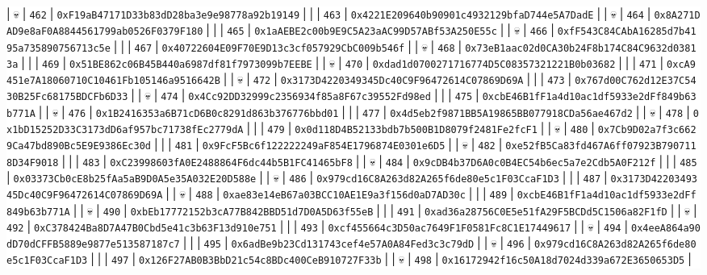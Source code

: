 | 💀 | `462` | `0xF19aB47171D33b83dD28ba3e9e98778a92b19149` |
|  | `463` | `0x4221E209640b90901c4932129bfaD744e5A7DadE` |
| 💀 | `464` | `0x8A271DAD9e8aF0A8844561799ab0526F0379F180` |
|  | `465` | `0x1aAEBE2c00b9E9C5A23aAC99D57ABf53A250E55c` |
| 💀 | `466` | `0xfF543C84CAbA16285d7b4195a735890756713c5e` |
|  | `467` | `0x40722604E09F70E9D13c3cf057929CbC009b546f` |
| 💀 | `468` | `0x73eB1aac02d0CA30b24F8b174C84C9632d03813a` |
|  | `469` | `0x51BE862c06B45B440a6987df81f7973099b7EEBE` |
| 💀 | `470` | `0xdad1d0700271716774D5C08357321221B0b03682` |
|  | `471` | `0xcA9451e7A18060710C10461Fb105146a9516642B` |
| 💀 | `472` | `0x3173D4220349345Dc40C9F96472614C07869D69A` |
|  | `473` | `0x767d00C762d12E37C5430B25Fc68175BDCFb6D33` |
| 💀 | `474` | `0x4Cc92DD32999c2356934f85a8F67c39552Fd98ed` |
|  | `475` | `0xcbE46B1fF1a4d10ac1df5933e2dFf849b63b771A` |
| 💀 | `476` | `0x1B2416353a6B71cD6B0c8291d863b376776bbd01` |
|  | `477` | `0x4d5eb2f9871BB5A19865BB077918CDa56ae467d2` |
| 💀 | `478` | `0x1bD15252D33C3173dD6af957bc71738fEc2779dA` |
|  | `479` | `0x0d118D4B52133bdb7b500B1D8079f2481Fe2fcF1` |
| 💀 | `480` | `0x7Cb9D02a7f3c6629Ca47bd890Bc5E9E9386Ec30d` |
|  | `481` | `0x9FcF5Bc6f122222249aF854E1796874E0301e6D5` |
| 💀 | `482` | `0xe52fB5Ca83fd467A6ff07923B7907118D34F9018` |
|  | `483` | `0xC23998603fA0E2488864F6dc44b5B1FC41465bF8` |
| 💀 | `484` | `0x9cDB4b37D6A0c0B4EC54b6ec5a7e2Cdb5A0F212f` |
|  | `485` | `0x03373Cb0cE8b25fAa5aB9D0A5e35A032E20D588e` |
| 💀 | `486` | `0x979cd16C8A263d82A265f6de80e5c1F03CcaF1D3` |
|  | `487` | `0x3173D4220349345Dc40C9F96472614C07869D69A` |
| 💀 | `488` | `0xae83e14eB67a03BCC10AE1E9a3f156d0aD7AD30c` |
|  | `489` | `0xcbE46B1fF1a4d10ac1df5933e2dFf849b63b771A` |
| 💀 | `490` | `0xbEb17772152b3cA77B842BBD51d7D0A5D63f55eB` |
|  | `491` | `0xad36a28756C0E5e51fA29F5BCDd5C1506a82F1fD` |
| 💀 | `492` | `0xC378424Ba8D7A47B0Cbd5e41c3b63F13d910e751` |
|  | `493` | `0xcf455664c3D50ac7649F1F0581Fc8C1E17449617` |
| 💀 | `494` | `0x4eeA864a90dD70dCFFB5889e9877e513587187c7` |
|  | `495` | `0x6adBe9b23Cd131743cef4e57A0A84Fed3c3c79dD` |
| 💀 | `496` | `0x979cd16C8A263d82A265f6de80e5c1F03CcaF1D3` |
|  | `497` | `0x126F27AB0B3BbD21c54c8BDc400CeB910727F33b` |
| 💀 | `498` | `0x16172942f16c50A18d7024d339a672E3650653D5` |